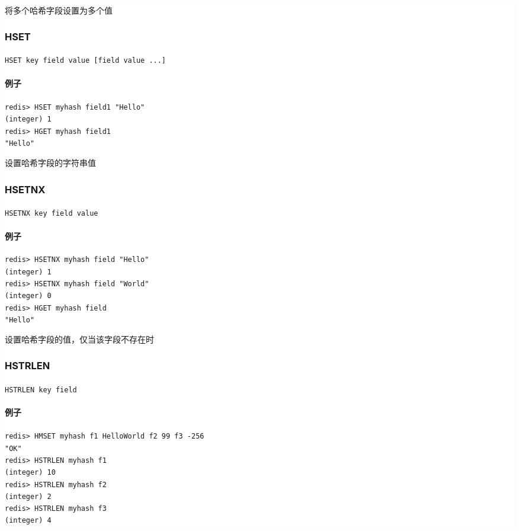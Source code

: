 将多个哈希字段设置为多个值

### HSET

```
HSET key field value [field value ...]
```

#### 例子

```shell
redis> HSET myhash field1 "Hello"
(integer) 1
redis> HGET myhash field1
"Hello"
```

设置哈希字段的字符串值

### HSETNX

```
HSETNX key field value
```

#### 例子

```shell
redis> HSETNX myhash field "Hello"
(integer) 1
redis> HSETNX myhash field "World"
(integer) 0
redis> HGET myhash field
"Hello"
```

设置哈希字段的值，仅当该字段不存在时

### HSTRLEN

```
HSTRLEN key field
```

#### 例子

```shell
redis> HMSET myhash f1 HelloWorld f2 99 f3 -256
"OK"
redis> HSTRLEN myhash f1
(integer) 10
redis> HSTRLEN myhash f2
(integer) 2
redis> HSTRLEN myhash f3
(integer) 4
```
